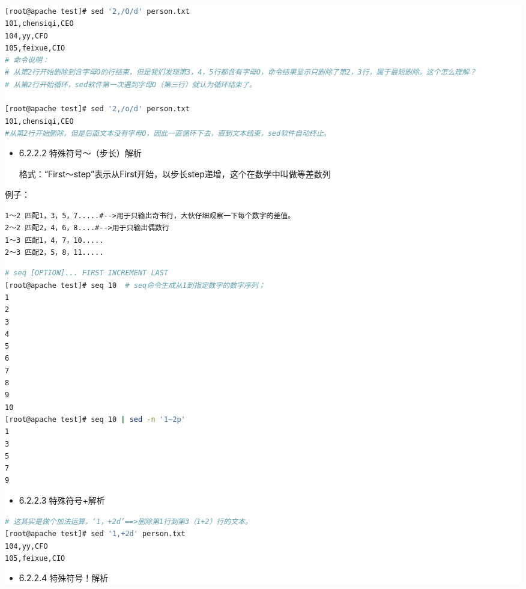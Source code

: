 ```bash
[root@apache test]# sed '2,/O/d' person.txt 
101,chensiqi,CEO
104,yy,CFO
105,feixue,CIO
# 命令说明：
# 从第2行开始删除到含字母O的行结束，但是我们发现第3，4，5行都含有字母O，命令结果显示只删除了第2，3行，属于最短删除。这个怎么理解？
# 从第2行开始循环，sed软件第一次遇到字母O（第三行）就认为循环结束了。

[root@apache test]# sed '2,/o/d' person.txt 
101,chensiqi,CEO
#从第2行开始删除，但是后面文本没有字母O，因此一直循环下去，直到文本结束，sed软件自动终止。
```

* 6.2.2.2 特殊符号～（步长）解析

    格式：“First～step”表示从First开始，以步长step递增，这个在数学中叫做等差数列

例子：

    1～2 匹配1，3，5，7.....#-->用于只输出奇书行，大伙仔细观察一下每个数字的差值。
    2～2 匹配2，4，6，8....#-->用于只输出偶数行
    1～3 匹配1，4，7，10.....
    2～3 匹配2，5，8，11.....

```bash
# seq [OPTION]... FIRST INCREMENT LAST
[root@apache test]# seq 10  # seq命令生成从1到指定数字的数字序列；
1
2
3
4
5
6
7
8
9
10
[root@apache test]# seq 10 | sed -n '1~2p'
1
3
5
7
9
```

* 6.2.2.3 特殊符号+解析

```bash
# 这其实是做个加法运算，‘1，+2d’==>删除第1行到第3（1+2）行的文本。
[root@apache test]# sed '1,+2d' person.txt  
104,yy,CFO
105,feixue,CIO
```

* 6.2.2.4 特殊符号！解析
